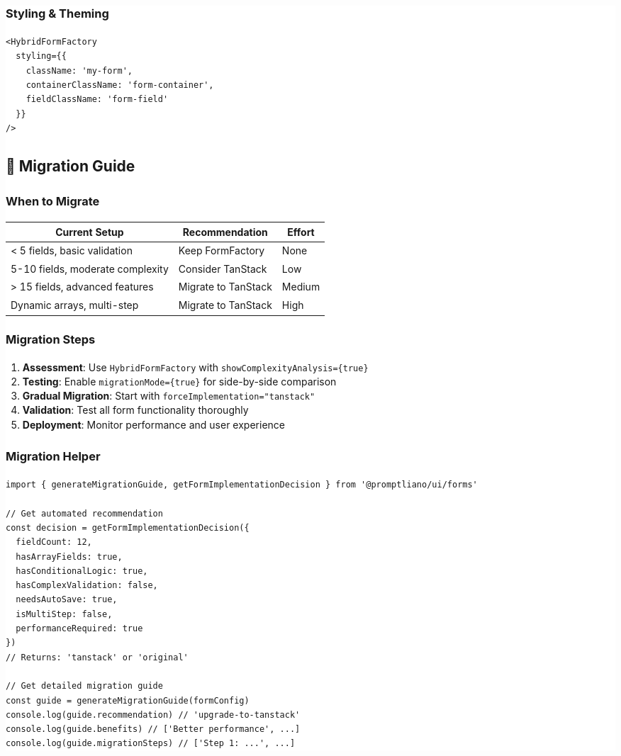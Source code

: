 ### Styling & Theming

```tsx
<HybridFormFactory
  styling={{
    className: 'my-form',
    containerClassName: 'form-container',
    fieldClassName: 'form-field'
  }}
/>
```

## 🧭 Migration Guide

### When to Migrate

| Current Setup                    | Recommendation      | Effort |
| -------------------------------- | ------------------- | ------ |
| < 5 fields, basic validation     | Keep FormFactory    | None   |
| 5-10 fields, moderate complexity | Consider TanStack   | Low    |
| > 15 fields, advanced features   | Migrate to TanStack | Medium |
| Dynamic arrays, multi-step       | Migrate to TanStack | High   |

### Migration Steps

1. **Assessment**: Use `HybridFormFactory` with `showComplexityAnalysis={true}`
2. **Testing**: Enable `migrationMode={true}` for side-by-side comparison
3. **Gradual Migration**: Start with `forceImplementation="tanstack"`
4. **Validation**: Test all form functionality thoroughly
5. **Deployment**: Monitor performance and user experience

### Migration Helper

```tsx
import { generateMigrationGuide, getFormImplementationDecision } from '@promptliano/ui/forms'

// Get automated recommendation
const decision = getFormImplementationDecision({
  fieldCount: 12,
  hasArrayFields: true,
  hasConditionalLogic: true,
  hasComplexValidation: false,
  needsAutoSave: true,
  isMultiStep: false,
  performanceRequired: true
})
// Returns: 'tanstack' or 'original'

// Get detailed migration guide
const guide = generateMigrationGuide(formConfig)
console.log(guide.recommendation) // 'upgrade-to-tanstack'
console.log(guide.benefits) // ['Better performance', ...]
console.log(guide.migrationSteps) // ['Step 1: ...', ...]
```
